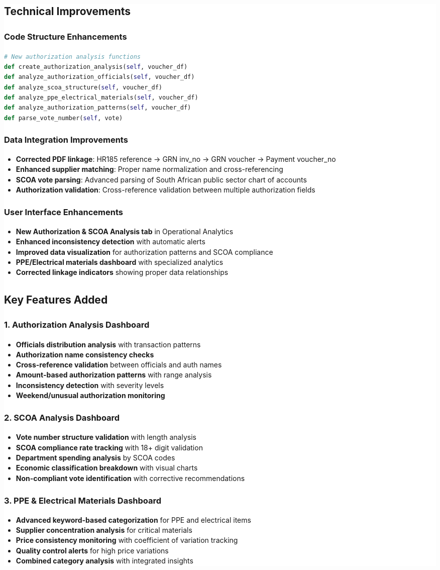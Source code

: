 ## Technical Improvements

### Code Structure Enhancements
```python
# New authorization analysis functions
def create_authorization_analysis(self, voucher_df)
def analyze_authorization_officials(self, voucher_df)
def analyze_scoa_structure(self, voucher_df)
def analyze_ppe_electrical_materials(self, voucher_df)
def analyze_authorization_patterns(self, voucher_df)
def parse_vote_number(self, vote)
```

### Data Integration Improvements
- **Corrected PDF linkage**: HR185 reference → GRN inv_no → GRN voucher → Payment voucher_no
- **Enhanced supplier matching**: Proper name normalization and cross-referencing
- **SCOA vote parsing**: Advanced parsing of South African public sector chart of accounts
- **Authorization validation**: Cross-reference validation between multiple authorization fields

### User Interface Enhancements
- **New Authorization & SCOA Analysis tab** in Operational Analytics
- **Enhanced inconsistency detection** with automatic alerts
- **Improved data visualization** for authorization patterns and SCOA compliance
- **PPE/Electrical materials dashboard** with specialized analytics
- **Corrected linkage indicators** showing proper data relationships

## Key Features Added

### 1. Authorization Analysis Dashboard
- **Officials distribution analysis** with transaction patterns
- **Authorization name consistency checks** 
- **Cross-reference validation** between officials and auth names
- **Amount-based authorization patterns** with range analysis
- **Inconsistency detection** with severity levels
- **Weekend/unusual authorization monitoring**

### 2. SCOA Analysis Dashboard  
- **Vote number structure validation** with length analysis
- **SCOA compliance rate tracking** with 18+ digit validation
- **Department spending analysis** by SCOA codes
- **Economic classification breakdown** with visual charts
- **Non-compliant vote identification** with corrective recommendations

### 3. PPE & Electrical Materials Dashboard
- **Advanced keyword-based categorization** for PPE and electrical items
- **Supplier concentration analysis** for critical materials
- **Price consistency monitoring** with coefficient of variation tracking
- **Quality control alerts** for high price variations
- **Combined category analysis** with integrated insights
